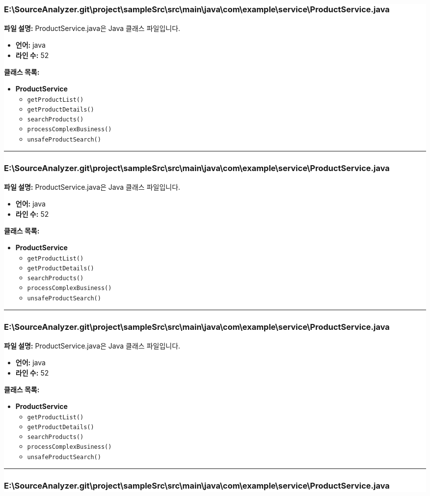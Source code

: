 
### E:\SourceAnalyzer.git\project\sampleSrc\src\main\java\com\example\service\ProductService.java

**파일 설명:** ProductService.java은 Java 클래스 파일입니다.

- **언어:** java
- **라인 수:** 52

**클래스 목록:**
- **ProductService**
  - `getProductList()`
  - `getProductDetails()`
  - `searchProducts()`
  - `processComplexBusiness()`
  - `unsafeProductSearch()`

---

### E:\SourceAnalyzer.git\project\sampleSrc\src\main\java\com\example\service\ProductService.java

**파일 설명:** ProductService.java은 Java 클래스 파일입니다.

- **언어:** java
- **라인 수:** 52

**클래스 목록:**
- **ProductService**
  - `getProductList()`
  - `getProductDetails()`
  - `searchProducts()`
  - `processComplexBusiness()`
  - `unsafeProductSearch()`

---

### E:\SourceAnalyzer.git\project\sampleSrc\src\main\java\com\example\service\ProductService.java

**파일 설명:** ProductService.java은 Java 클래스 파일입니다.

- **언어:** java
- **라인 수:** 52

**클래스 목록:**
- **ProductService**
  - `getProductList()`
  - `getProductDetails()`
  - `searchProducts()`
  - `processComplexBusiness()`
  - `unsafeProductSearch()`

---

### E:\SourceAnalyzer.git\project\sampleSrc\src\main\java\com\example\service\ProductService.java
